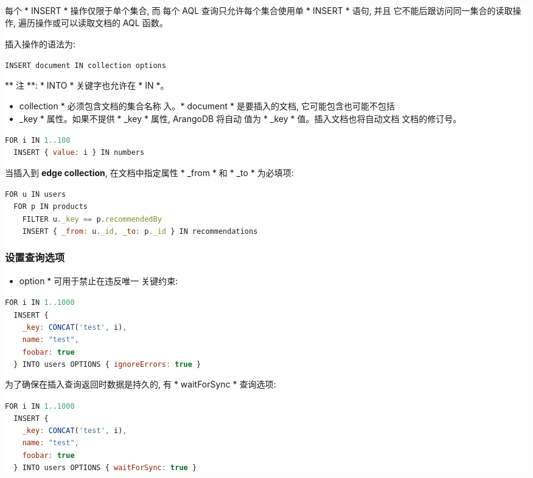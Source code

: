 每个 * INSERT * 操作仅限于单个集合, 而
每个 AQL 查询只允许每个集合使用单 * INSERT * 语句, 并且
它不能后跟访问同一集合的读取操作,
遍历操作或可以读取文档的 AQL 函数。

插入操作的语法为:


```
INSERT document IN collection options
```

** 注 **: * INTO * 关键字也允许在 * IN *。

* collection * 必须包含文档的集合名称
入。* document * 是要插入的文档, 它可能包含也可能不包括
* _key * 属性。如果不提供 * _key * 属性, ArangoDB 将自动
值为 * _key * 值。插入文档也将自动文档
文档的修订号。

```js
FOR i IN 1..100
  INSERT { value: i } IN numbers
```

当插入到 **edge collection**,
在文档中指定属性 * _from * 和 * _to * 为必填项:

```js
FOR u IN users
  FOR p IN products
    FILTER u._key == p.recommendedBy
    INSERT { _from: u._id, _to: p._id } IN recommendations
```

### 设置查询选项


* option * 可用于禁止在违反唯一
关键约束:

```js
FOR i IN 1..1000
  INSERT {
    _key: CONCAT('test', i),
    name: "test",
    foobar: true
  } INTO users OPTIONS { ignoreErrors: true }
```

为了确保在插入查询返回时数据是持久的, 有 * waitForSync *
查询选项:

```js
FOR i IN 1..1000
  INSERT {
    _key: CONCAT('test', i),
    name: "test",
    foobar: true
  } INTO users OPTIONS { waitForSync: true }
```
